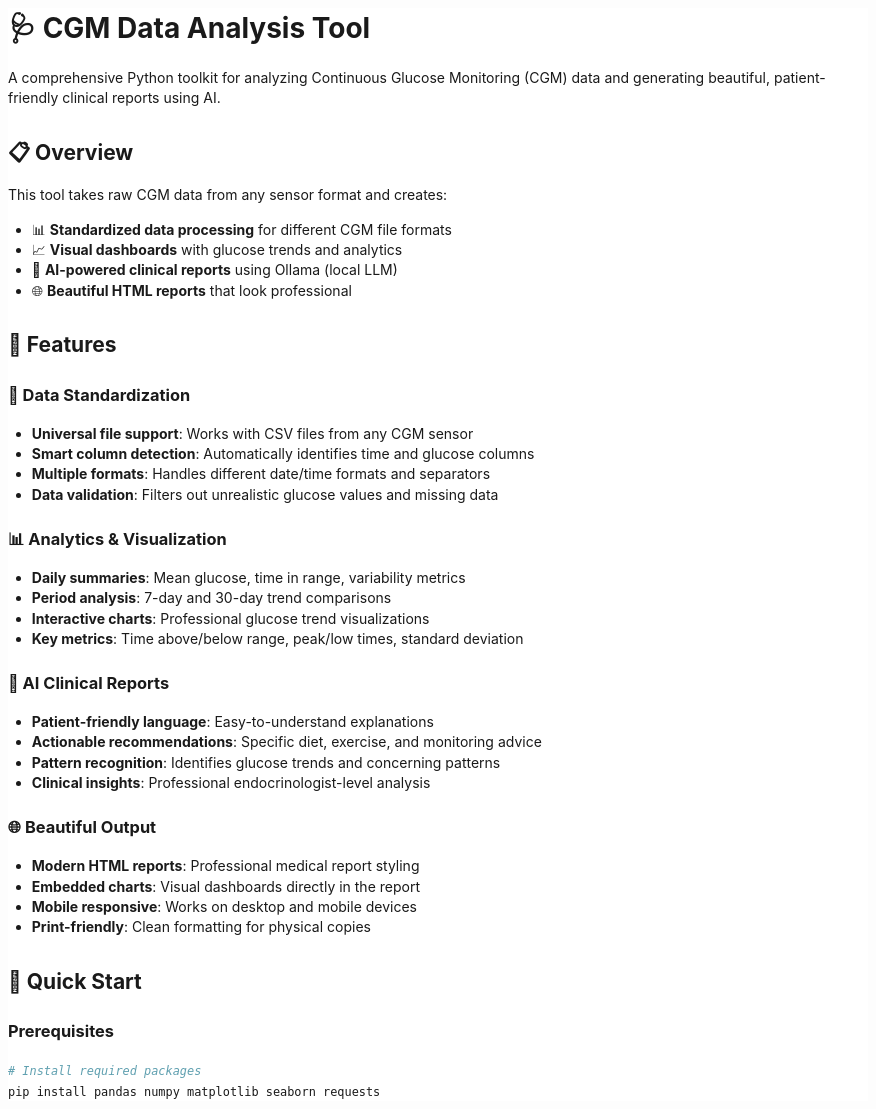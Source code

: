 # 🩺 CGM Data Analysis Tool

A comprehensive Python toolkit for analyzing Continuous Glucose Monitoring (CGM) data and generating beautiful, patient-friendly clinical reports using AI.

## 📋 Overview

This tool takes raw CGM data from any sensor format and creates:
- 📊 **Standardized data processing** for different CGM file formats
- 📈 **Visual dashboards** with glucose trends and analytics
- 🤖 **AI-powered clinical reports** using Ollama (local LLM)
- 🌐 **Beautiful HTML reports** that look professional

## 🎯 Features

### 🔄 Data Standardization
- **Universal file support**: Works with CSV files from any CGM sensor
- **Smart column detection**: Automatically identifies time and glucose columns
- **Multiple formats**: Handles different date/time formats and separators
- **Data validation**: Filters out unrealistic glucose values and missing data

### 📊 Analytics & Visualization
- **Daily summaries**: Mean glucose, time in range, variability metrics
- **Period analysis**: 7-day and 30-day trend comparisons
- **Interactive charts**: Professional glucose trend visualizations
- **Key metrics**: Time above/below range, peak/low times, standard deviation

### 🤖 AI Clinical Reports
- **Patient-friendly language**: Easy-to-understand explanations
- **Actionable recommendations**: Specific diet, exercise, and monitoring advice
- **Pattern recognition**: Identifies glucose trends and concerning patterns
- **Clinical insights**: Professional endocrinologist-level analysis

### 🌐 Beautiful Output
- **Modern HTML reports**: Professional medical report styling
- **Embedded charts**: Visual dashboards directly in the report
- **Mobile responsive**: Works on desktop and mobile devices
- **Print-friendly**: Clean formatting for physical copies

## 🚀 Quick Start

### Prerequisites

```bash
# Install required packages
pip install pandas numpy matplotlib seaborn requests
```
